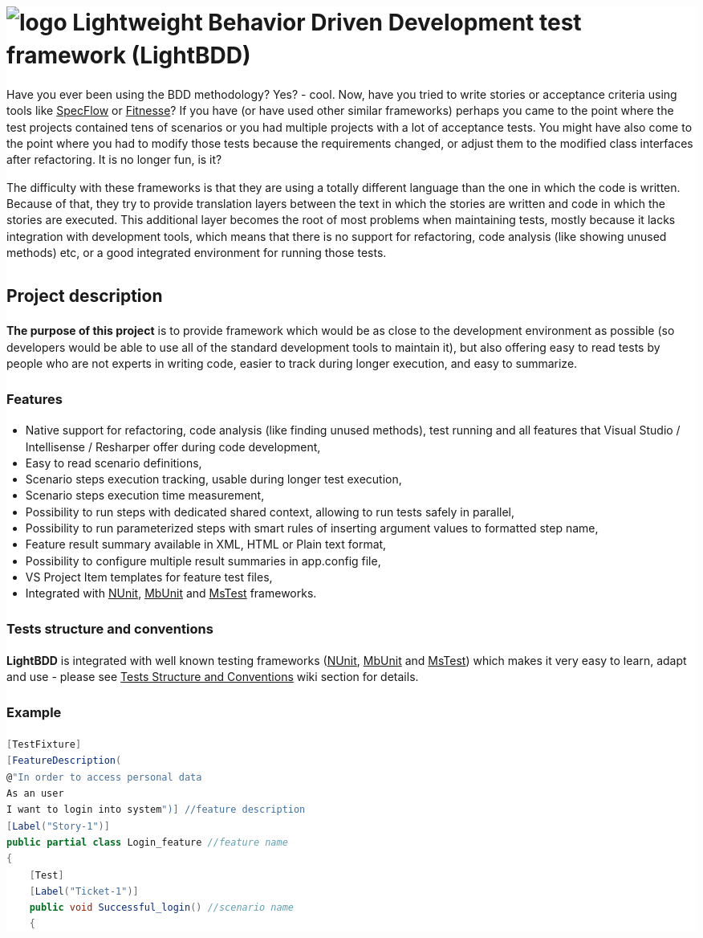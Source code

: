 ![logo](https://github.com/Suremaker/LightBDD/blob/master/logo/lightbdd.ico) Lightweight Behavior Driven Development test framework (LightBDD)
===========

Have you ever been using the BDD methodology? Yes? - cool.
Now, have you tried to write stories or acceptance criteria using tools like [SpecFlow](http://www.specflow.org/) or [Fitnesse](http://fitnesse.org/)?
If you have (or have used other similar frameworks) perhaps you came to the point where the test projects contained tens of scenarios or you had multiple projects with a lot of acceptance tests.
You might have also come to the point where you had to modify those tests because the requirements changed, or adjust them to the modified class interfaces after refactoring.
It is no longer fun, is it?

The difficulty with these frameworks is that they are using a totally different language than the one in which the code is written.
Because of that, they try to provide translation layers between the text in which the stories are written and code in which the stories are executed.
This additional layer becomes the root of most problems when maintaining tests, mostly because it lacks integration with development tools, which means that there is no support for refactoring, code analysis (like showing unused methods) etc, or a good integrated environment for running those tests.

## Project description
**The purpose of this project** is to provide framework which would be as close to the development environment as possible (so developers would be able to use all of the standard development tools to maintain it), but also offering easy to read tests by people who are not experts in writing code, easier to track during longer execution, and easy to summarize.

### Features
* Native support for refactoring, code analysis (like finding unused methods), test running and all features that Visual Studio / Intellisense / Resharper offer during code development,
* Easy to read scenario definitions,
* Scenario steps execution tracking, usable during longer test execution,
* Scenario steps execution time measurement,
* Possibility to run steps with dedicated shared context, allowing to run tests safely in parallel,
* Possibility to run parameterized steps with smart rules of inserting argument values to formatted step name,
* Feature result summary available in XML, HTML or Plain text format,
* Possibility to configure multiple result summaries in app.config file,
* VS Project Item templates for feature test files,
* Integrated with [NUnit](http://www.nunit.org/), [MbUnit](https://code.google.com/p/mb-unit/) and [MsTest](http://msdn.microsoft.com/en-us/library/ms243147) frameworks.

### Tests structure and conventions
**LightBDD** is integrated with well known testing frameworks ([NUnit](http://www.nunit.org/), [MbUnit](https://code.google.com/p/mb-unit/) and [MsTest](http://msdn.microsoft.com/en-us/library/ms243147)) which makes it very easy to learn, adapt and use - please see [Tests Structure and Conventions](https://github.com/Suremaker/LightBDD/wiki/02-Tests-structure-and-conventions) wiki section for details.

### Example 
```C#
[TestFixture]
[FeatureDescription(
@"In order to access personal data
As an user
I want to login into system")] //feature description
[Label("Story-1")]
public partial class Login_feature //feature name
{
	[Test]
	[Label("Ticket-1")]
	public void Successful_login() //scenario name
	{
```